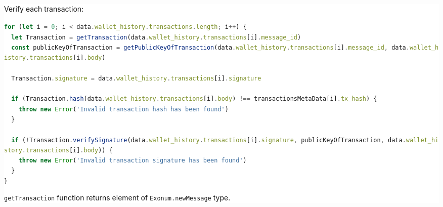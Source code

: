 Verify each transaction:

```javascript
for (let i = 0; i < data.wallet_history.transactions.length; i++) {
  let Transaction = getTransaction(data.wallet_history.transactions[i].message_id)
  const publicKeyOfTransaction = getPublicKeyOfTransaction(data.wallet_history.transactions[i].message_id, data.wallet_history.transactions[i].body)

  Transaction.signature = data.wallet_history.transactions[i].signature

  if (Transaction.hash(data.wallet_history.transactions[i].body) !== transactionsMetaData[i].tx_hash) {
    throw new Error('Invalid transaction hash has been found')
  }

  if (!Transaction.verifySignature(data.wallet_history.transactions[i].signature, publicKeyOfTransaction, data.wallet_history.transactions[i].body)) {
    throw new Error('Invalid transaction signature has been found')
  }
}
```


`getTransaction` function returns element of `Exonum.newMessage` type.

